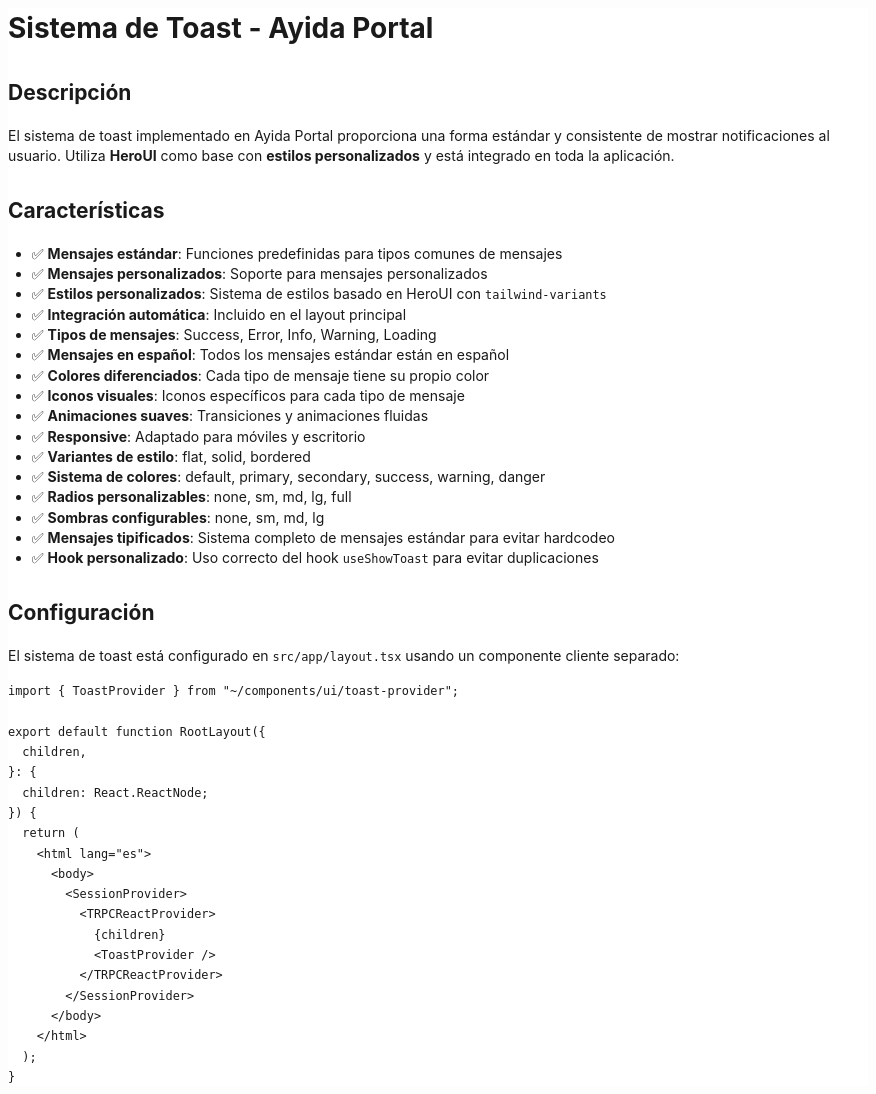 # Sistema de Toast - Ayida Portal

## Descripción

El sistema de toast implementado en Ayida Portal proporciona una forma estándar y consistente de mostrar notificaciones al usuario. Utiliza **HeroUI** como base con **estilos personalizados** y está integrado en toda la aplicación.

## Características

- ✅ **Mensajes estándar**: Funciones predefinidas para tipos comunes de mensajes
- ✅ **Mensajes personalizados**: Soporte para mensajes personalizados
- ✅ **Estilos personalizados**: Sistema de estilos basado en HeroUI con `tailwind-variants`
- ✅ **Integración automática**: Incluido en el layout principal
- ✅ **Tipos de mensajes**: Success, Error, Info, Warning, Loading
- ✅ **Mensajes en español**: Todos los mensajes estándar están en español
- ✅ **Colores diferenciados**: Cada tipo de mensaje tiene su propio color
- ✅ **Iconos visuales**: Iconos específicos para cada tipo de mensaje
- ✅ **Animaciones suaves**: Transiciones y animaciones fluidas
- ✅ **Responsive**: Adaptado para móviles y escritorio
- ✅ **Variantes de estilo**: flat, solid, bordered
- ✅ **Sistema de colores**: default, primary, secondary, success, warning, danger
- ✅ **Radios personalizables**: none, sm, md, lg, full
- ✅ **Sombras configurables**: none, sm, md, lg
- ✅ **Mensajes tipificados**: Sistema completo de mensajes estándar para evitar hardcodeo
- ✅ **Hook personalizado**: Uso correcto del hook `useShowToast` para evitar duplicaciones

## Configuración

El sistema de toast está configurado en `src/app/layout.tsx` usando un componente cliente separado:

```tsx
import { ToastProvider } from "~/components/ui/toast-provider";

export default function RootLayout({
  children,
}: {
  children: React.ReactNode;
}) {
  return (
    <html lang="es">
      <body>
        <SessionProvider>
          <TRPCReactProvider>
            {children}
            <ToastProvider />
          </TRPCReactProvider>
        </SessionProvider>
      </body>
    </html>
  );
}
```
